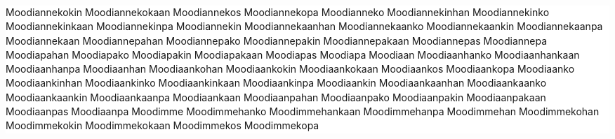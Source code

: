Moodiannekokin
Moodiannekokaan
Moodiannekos
Moodiannekopa
Moodianneko
Moodiannekinhan
Moodiannekinko
Moodiannekinkaan
Moodiannekinpa
Moodiannekin
Moodiannekaanhan
Moodiannekaanko
Moodiannekaankin
Moodiannekaanpa
Moodiannekaan
Moodiannepahan
Moodiannepako
Moodiannepakin
Moodiannepakaan
Moodiannepas
Moodiannepa
Moodiapahan
Moodiapako
Moodiapakin
Moodiapakaan
Moodiapas
Moodiapa
Moodiaan
Moodiaanhanko
Moodiaanhankaan
Moodiaanhanpa
Moodiaanhan
Moodiaankohan
Moodiaankokin
Moodiaankokaan
Moodiaankos
Moodiaankopa
Moodiaanko
Moodiaankinhan
Moodiaankinko
Moodiaankinkaan
Moodiaankinpa
Moodiaankin
Moodiaankaanhan
Moodiaankaanko
Moodiaankaankin
Moodiaankaanpa
Moodiaankaan
Moodiaanpahan
Moodiaanpako
Moodiaanpakin
Moodiaanpakaan
Moodiaanpas
Moodiaanpa
Moodimme
Moodimmehanko
Moodimmehankaan
Moodimmehanpa
Moodimmehan
Moodimmekohan
Moodimmekokin
Moodimmekokaan
Moodimmekos
Moodimmekopa